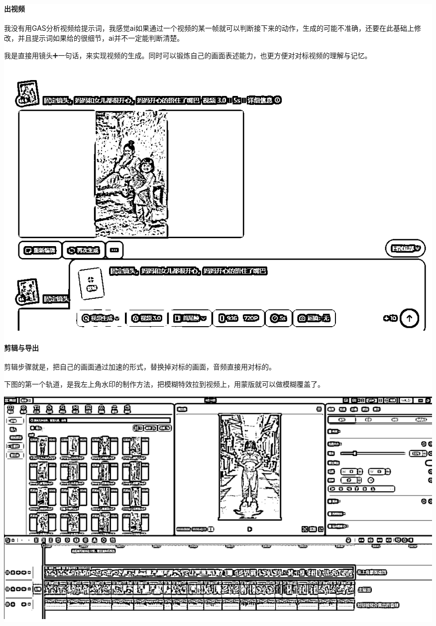 #### 出视频

我没有用GAS分析视频给提示词，我感觉ai如果通过一个视频的某一帧就可以判断接下来的动作，生成的可能不准确，还要在此基础上修改，并且提示词如果给的很细节，ai并不一定能判断清楚。

我是直接用镜头➕一句话，来实现视频的生成。同时可以锻炼自己的画面表述能力，也更方便对对标视频的理解与记忆。

![](img/5551204f76285bff66560221f45e3f67.png)

#### 剪辑与导出

剪辑步骤就是，把自己的画面通过加速的形式，替换掉对标的画面，音频直接用对标的。

下图的第一个轨道，是我左上角水印的制作方法，把模糊特效拉到视频上，用蒙版就可以做模糊覆盖了。

![](img/c6bcf9bf98921065398cbf01ca3e3130.png)
